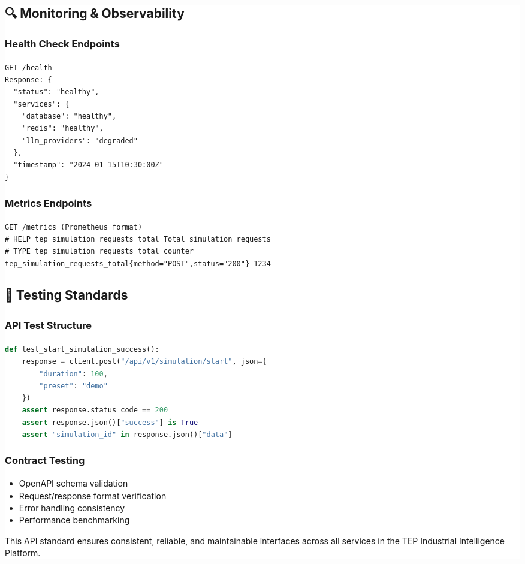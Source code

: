 ## 🔍 **Monitoring & Observability**

### **Health Check Endpoints**
```
GET /health
Response: {
  "status": "healthy",
  "services": {
    "database": "healthy",
    "redis": "healthy",
    "llm_providers": "degraded"
  },
  "timestamp": "2024-01-15T10:30:00Z"
}
```

### **Metrics Endpoints**
```
GET /metrics (Prometheus format)
# HELP tep_simulation_requests_total Total simulation requests
# TYPE tep_simulation_requests_total counter
tep_simulation_requests_total{method="POST",status="200"} 1234
```

## 🧪 **Testing Standards**

### **API Test Structure**
```python
def test_start_simulation_success():
    response = client.post("/api/v1/simulation/start", json={
        "duration": 100,
        "preset": "demo"
    })
    assert response.status_code == 200
    assert response.json()["success"] is True
    assert "simulation_id" in response.json()["data"]
```

### **Contract Testing**
- OpenAPI schema validation
- Request/response format verification
- Error handling consistency
- Performance benchmarking

This API standard ensures consistent, reliable, and maintainable interfaces across all services in the TEP Industrial Intelligence Platform.
